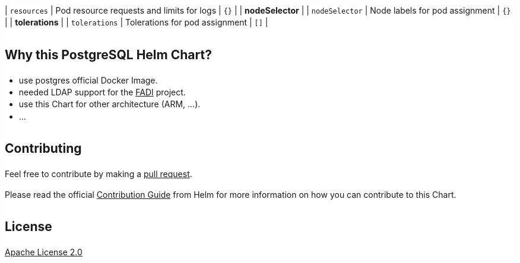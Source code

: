 | `resources`                                                                 | Pod resource requests and limits for logs                                                                          | `{}`                            |
| **nodeSelector**                                                            |
| `nodeSelector`                                                              | Node labels for pod assignment                                                                                     | `{}`                            |
| **tolerations**                                                             |
| `tolerations`                                                               | Tolerations for pod assignment                                                                                     | `[]`                            |

## Why this PostgreSQL Helm Chart?

* use postgres official Docker Image.
* needed LDAP support for the [FADI](https://github.com/cetic/fadi) project.
* use this Chart for other architecture (ARM, ...).
* ...

## Contributing

Feel free to contribute by making a [pull request](https://github.com/cetic/helm-postgresql/pull/new/master).

Please read the official [Contribution Guide](https://github.com/helm/charts/blob/master/CONTRIBUTING.md) from Helm for more information on how you can contribute to this Chart.

## License

[Apache License 2.0](/LICENSE)
